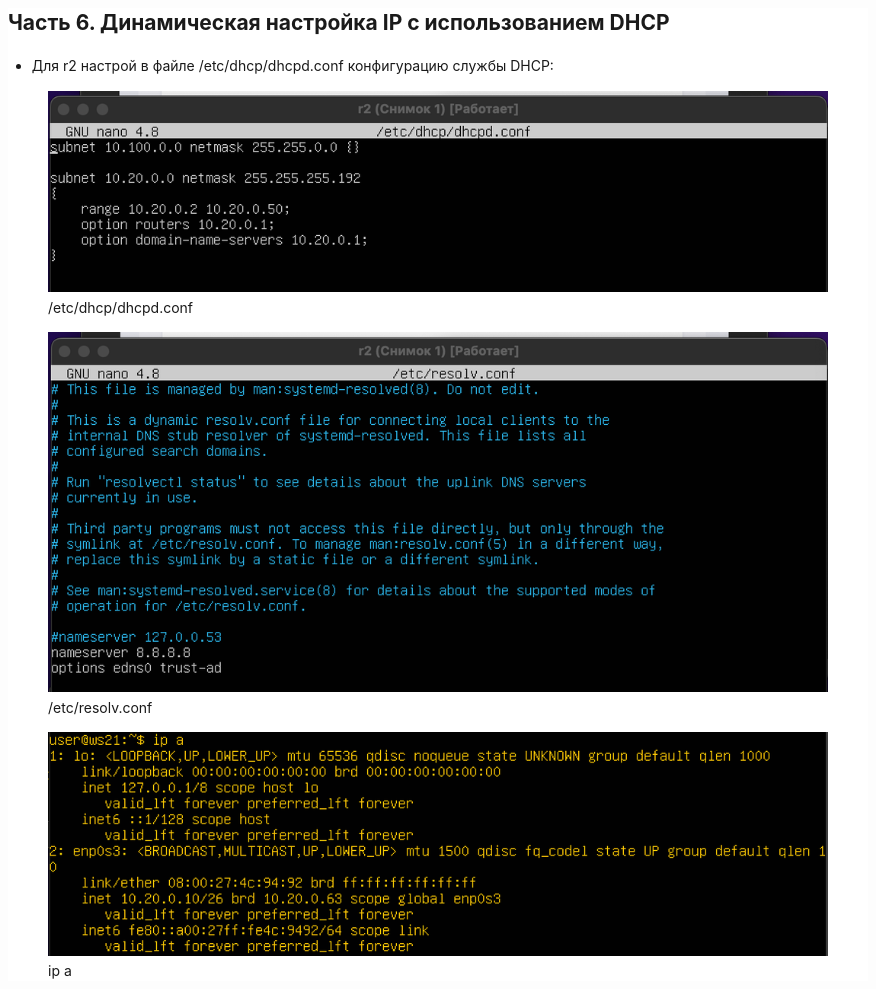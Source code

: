 ## Часть 6. Динамическая настройка IP с использованием DHCP

* Для r2 настрой в файле /etc/dhcp/dhcpd.conf конфигурацию службы DHCP:

<figure>
    <img src="./screen/Part_5_34.png" alt="Part_5_34" />
    <figcaption>/etc/dhcp/dhcpd.conf</figcaption> 
</figure> 
<figure>
    <img src="./screen/Part_5_35.png" alt="Part_5_35" />
    <figcaption>/etc/resolv.conf</figcaption> 
</figure> 
<figure>
    <img src="./screen/Part_5_36.png" alt="Part_5_36" />
    <figcaption>ip a</figcaption> 
</figure> 
<figure>